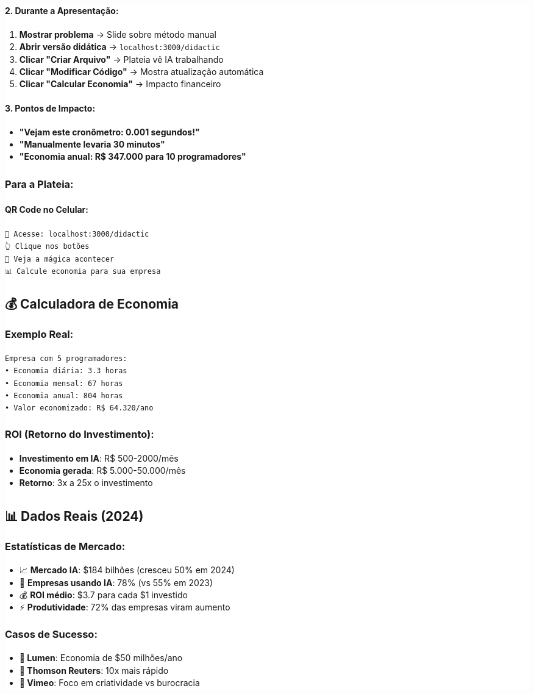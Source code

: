 #### 2. **Durante a Apresentação:**
1. **Mostrar problema** → Slide sobre método manual
2. **Abrir versão didática** → `localhost:3000/didactic`
3. **Clicar "Criar Arquivo"** → Plateia vê IA trabalhando
4. **Clicar "Modificar Código"** → Mostra atualização automática
5. **Clicar "Calcular Economia"** → Impacto financeiro

#### 3. **Pontos de Impacto:**
- **"Vejam este cronômetro: 0.001 segundos!"**
- **"Manualmente levaria 30 minutos"**
- **"Economia anual: R$ 347.000 para 10 programadores"**

### **Para a Plateia:**

#### QR Code no Celular:
```
📱 Acesse: localhost:3000/didactic
👆 Clique nos botões  
👀 Veja a mágica acontecer
📊 Calcule economia para sua empresa
```

## 💰 Calculadora de Economia

### **Exemplo Real:**

```
Empresa com 5 programadores:
• Economia diária: 3.3 horas
• Economia mensal: 67 horas  
• Economia anual: 804 horas
• Valor economizado: R$ 64.320/ano
```

### **ROI (Retorno do Investimento):**
- **Investimento em IA**: R$ 500-2000/mês
- **Economia gerada**: R$ 5.000-50.000/mês
- **Retorno**: 3x a 25x o investimento

## 📊 Dados Reais (2024)

### **Estatísticas de Mercado:**
- 📈 **Mercado IA**: $184 bilhões (cresceu 50% em 2024)
- 👥 **Empresas usando IA**: 78% (vs 55% em 2023)
- 💰 **ROI médio**: $3.7 para cada $1 investido
- ⚡ **Produtividade**: 72% das empresas viram aumento

### **Casos de Sucesso:**
- **🏢 Lumen**: Economia de $50 milhões/ano
- **📰 Thomson Reuters**: 10x mais rápido
- **🎥 Vimeo**: Foco em criatividade vs burocracia
